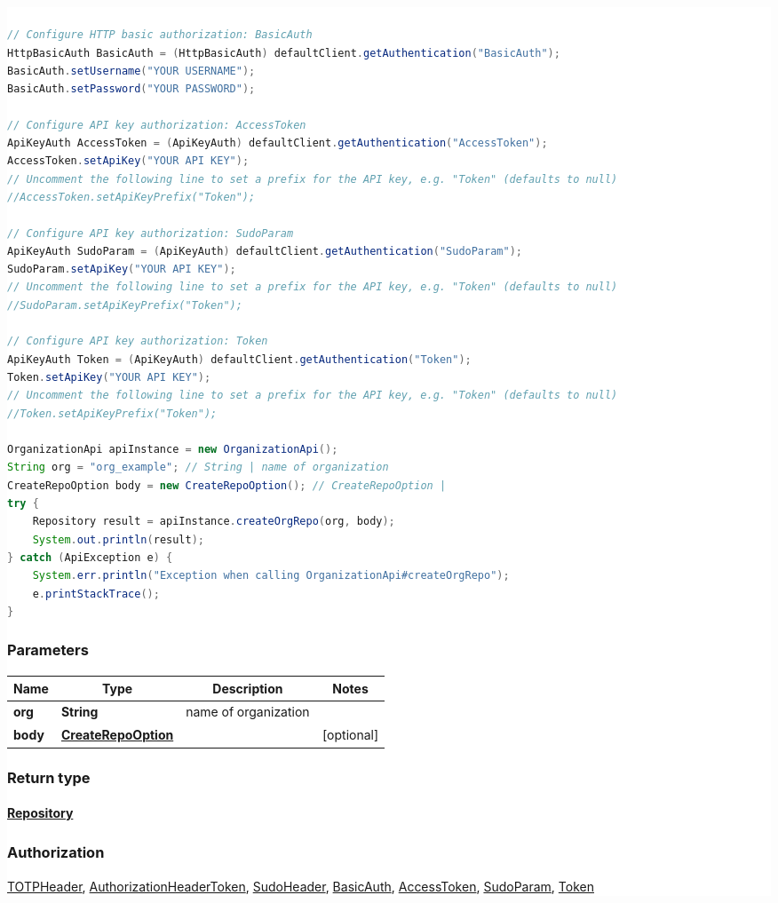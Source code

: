 ```java

// Configure HTTP basic authorization: BasicAuth
HttpBasicAuth BasicAuth = (HttpBasicAuth) defaultClient.getAuthentication("BasicAuth");
BasicAuth.setUsername("YOUR USERNAME");
BasicAuth.setPassword("YOUR PASSWORD");

// Configure API key authorization: AccessToken
ApiKeyAuth AccessToken = (ApiKeyAuth) defaultClient.getAuthentication("AccessToken");
AccessToken.setApiKey("YOUR API KEY");
// Uncomment the following line to set a prefix for the API key, e.g. "Token" (defaults to null)
//AccessToken.setApiKeyPrefix("Token");

// Configure API key authorization: SudoParam
ApiKeyAuth SudoParam = (ApiKeyAuth) defaultClient.getAuthentication("SudoParam");
SudoParam.setApiKey("YOUR API KEY");
// Uncomment the following line to set a prefix for the API key, e.g. "Token" (defaults to null)
//SudoParam.setApiKeyPrefix("Token");

// Configure API key authorization: Token
ApiKeyAuth Token = (ApiKeyAuth) defaultClient.getAuthentication("Token");
Token.setApiKey("YOUR API KEY");
// Uncomment the following line to set a prefix for the API key, e.g. "Token" (defaults to null)
//Token.setApiKeyPrefix("Token");

OrganizationApi apiInstance = new OrganizationApi();
String org = "org_example"; // String | name of organization
CreateRepoOption body = new CreateRepoOption(); // CreateRepoOption | 
try {
    Repository result = apiInstance.createOrgRepo(org, body);
    System.out.println(result);
} catch (ApiException e) {
    System.err.println("Exception when calling OrganizationApi#createOrgRepo");
    e.printStackTrace();
}
```

### Parameters

Name | Type | Description  | Notes
------------- | ------------- | ------------- | -------------
 **org** | **String**| name of organization |
 **body** | [**CreateRepoOption**](CreateRepoOption.md)|  | [optional]

### Return type

[**Repository**](Repository.md)

### Authorization

[TOTPHeader](../README.md#TOTPHeader), [AuthorizationHeaderToken](../README.md#AuthorizationHeaderToken), [SudoHeader](../README.md#SudoHeader), [BasicAuth](../README.md#BasicAuth), [AccessToken](../README.md#AccessToken), [SudoParam](../README.md#SudoParam), [Token](../README.md#Token)
